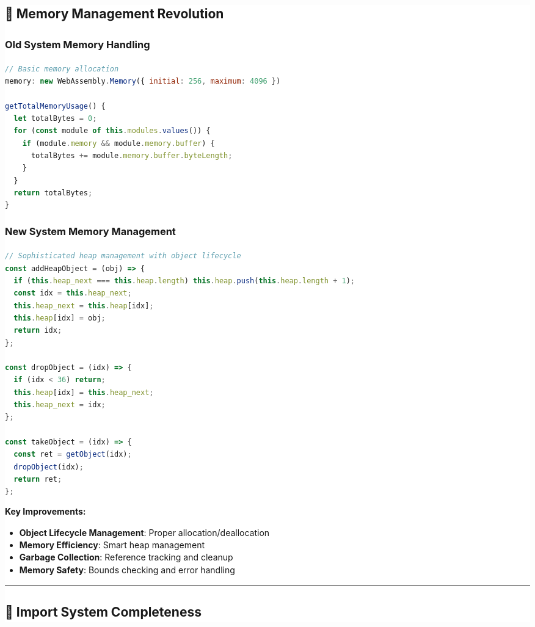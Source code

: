 
## 🧠 Memory Management Revolution

### Old System Memory Handling
```javascript
// Basic memory allocation
memory: new WebAssembly.Memory({ initial: 256, maximum: 4096 })

getTotalMemoryUsage() {
  let totalBytes = 0;
  for (const module of this.modules.values()) {
    if (module.memory && module.memory.buffer) {
      totalBytes += module.memory.buffer.byteLength;
    }
  }
  return totalBytes;
}
```

### New System Memory Management
```javascript
// Sophisticated heap management with object lifecycle
const addHeapObject = (obj) => {
  if (this.heap_next === this.heap.length) this.heap.push(this.heap.length + 1);
  const idx = this.heap_next;
  this.heap_next = this.heap[idx];
  this.heap[idx] = obj;
  return idx;
};

const dropObject = (idx) => {
  if (idx < 36) return;
  this.heap[idx] = this.heap_next;
  this.heap_next = idx;
};

const takeObject = (idx) => {
  const ret = getObject(idx);
  dropObject(idx);
  return ret;
};
```

**Key Improvements:**
- **Object Lifecycle Management**: Proper allocation/deallocation
- **Memory Efficiency**: Smart heap management
- **Garbage Collection**: Reference tracking and cleanup
- **Memory Safety**: Bounds checking and error handling

---

## 🚀 Import System Completeness
